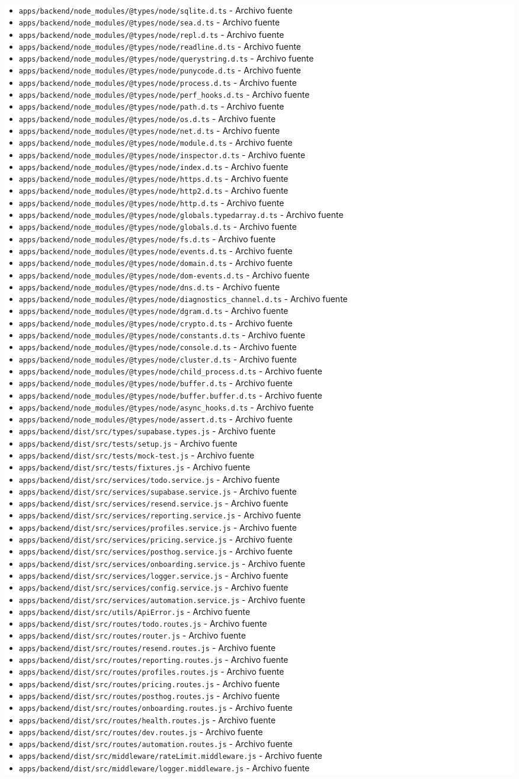 - `apps/backend/node_modules/@types/node/sqlite.d.ts` - Archivo fuente
- `apps/backend/node_modules/@types/node/sea.d.ts` - Archivo fuente
- `apps/backend/node_modules/@types/node/repl.d.ts` - Archivo fuente
- `apps/backend/node_modules/@types/node/readline.d.ts` - Archivo fuente
- `apps/backend/node_modules/@types/node/querystring.d.ts` - Archivo fuente
- `apps/backend/node_modules/@types/node/punycode.d.ts` - Archivo fuente
- `apps/backend/node_modules/@types/node/process.d.ts` - Archivo fuente
- `apps/backend/node_modules/@types/node/perf_hooks.d.ts` - Archivo fuente
- `apps/backend/node_modules/@types/node/path.d.ts` - Archivo fuente
- `apps/backend/node_modules/@types/node/os.d.ts` - Archivo fuente
- `apps/backend/node_modules/@types/node/net.d.ts` - Archivo fuente
- `apps/backend/node_modules/@types/node/module.d.ts` - Archivo fuente
- `apps/backend/node_modules/@types/node/inspector.d.ts` - Archivo fuente
- `apps/backend/node_modules/@types/node/index.d.ts` - Archivo fuente
- `apps/backend/node_modules/@types/node/https.d.ts` - Archivo fuente
- `apps/backend/node_modules/@types/node/http2.d.ts` - Archivo fuente
- `apps/backend/node_modules/@types/node/http.d.ts` - Archivo fuente
- `apps/backend/node_modules/@types/node/globals.typedarray.d.ts` - Archivo fuente
- `apps/backend/node_modules/@types/node/globals.d.ts` - Archivo fuente
- `apps/backend/node_modules/@types/node/fs.d.ts` - Archivo fuente
- `apps/backend/node_modules/@types/node/events.d.ts` - Archivo fuente
- `apps/backend/node_modules/@types/node/domain.d.ts` - Archivo fuente
- `apps/backend/node_modules/@types/node/dom-events.d.ts` - Archivo fuente
- `apps/backend/node_modules/@types/node/dns.d.ts` - Archivo fuente
- `apps/backend/node_modules/@types/node/diagnostics_channel.d.ts` - Archivo fuente
- `apps/backend/node_modules/@types/node/dgram.d.ts` - Archivo fuente
- `apps/backend/node_modules/@types/node/crypto.d.ts` - Archivo fuente
- `apps/backend/node_modules/@types/node/constants.d.ts` - Archivo fuente
- `apps/backend/node_modules/@types/node/console.d.ts` - Archivo fuente
- `apps/backend/node_modules/@types/node/cluster.d.ts` - Archivo fuente
- `apps/backend/node_modules/@types/node/child_process.d.ts` - Archivo fuente
- `apps/backend/node_modules/@types/node/buffer.d.ts` - Archivo fuente
- `apps/backend/node_modules/@types/node/buffer.buffer.d.ts` - Archivo fuente
- `apps/backend/node_modules/@types/node/async_hooks.d.ts` - Archivo fuente
- `apps/backend/node_modules/@types/node/assert.d.ts` - Archivo fuente
- `apps/backend/dist/src/types/supabase.types.js` - Archivo fuente
- `apps/backend/dist/src/tests/setup.js` - Archivo fuente
- `apps/backend/dist/src/tests/mock-test.js` - Archivo fuente
- `apps/backend/dist/src/tests/fixtures.js` - Archivo fuente
- `apps/backend/dist/src/services/todo.service.js` - Archivo fuente
- `apps/backend/dist/src/services/supabase.service.js` - Archivo fuente
- `apps/backend/dist/src/services/resend.service.js` - Archivo fuente
- `apps/backend/dist/src/services/reporting.service.js` - Archivo fuente
- `apps/backend/dist/src/services/profiles.service.js` - Archivo fuente
- `apps/backend/dist/src/services/pricing.service.js` - Archivo fuente
- `apps/backend/dist/src/services/posthog.service.js` - Archivo fuente
- `apps/backend/dist/src/services/onboarding.service.js` - Archivo fuente
- `apps/backend/dist/src/services/logger.service.js` - Archivo fuente
- `apps/backend/dist/src/services/config.service.js` - Archivo fuente
- `apps/backend/dist/src/services/automation.service.js` - Archivo fuente
- `apps/backend/dist/src/utils/ApiError.js` - Archivo fuente
- `apps/backend/dist/src/routes/todo.routes.js` - Archivo fuente
- `apps/backend/dist/src/routes/router.js` - Archivo fuente
- `apps/backend/dist/src/routes/resend.routes.js` - Archivo fuente
- `apps/backend/dist/src/routes/reporting.routes.js` - Archivo fuente
- `apps/backend/dist/src/routes/profiles.routes.js` - Archivo fuente
- `apps/backend/dist/src/routes/pricing.routes.js` - Archivo fuente
- `apps/backend/dist/src/routes/posthog.routes.js` - Archivo fuente
- `apps/backend/dist/src/routes/onboarding.routes.js` - Archivo fuente
- `apps/backend/dist/src/routes/health.routes.js` - Archivo fuente
- `apps/backend/dist/src/routes/dev.routes.js` - Archivo fuente
- `apps/backend/dist/src/routes/automation.routes.js` - Archivo fuente
- `apps/backend/dist/src/middleware/rateLimit.middleware.js` - Archivo fuente
- `apps/backend/dist/src/middleware/logger.middleware.js` - Archivo fuente